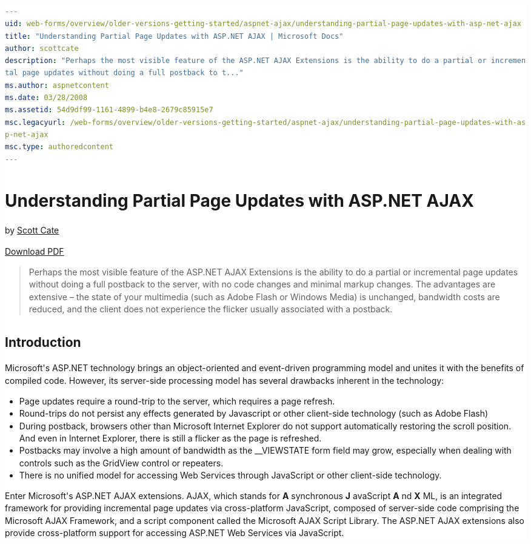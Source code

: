 ```yaml
---
uid: web-forms/overview/older-versions-getting-started/aspnet-ajax/understanding-partial-page-updates-with-asp-net-ajax
title: "Understanding Partial Page Updates with ASP.NET AJAX | Microsoft Docs"
author: scottcate
description: "Perhaps the most visible feature of the ASP.NET AJAX Extensions is the ability to do a partial or incremental page updates without doing a full postback to t..."
ms.author: aspnetcontent
ms.date: 03/28/2008
ms.assetid: 54d9df99-1161-4899-b4e8-2679c85915e7
msc.legacyurl: /web-forms/overview/older-versions-getting-started/aspnet-ajax/understanding-partial-page-updates-with-asp-net-ajax
msc.type: authoredcontent
---
```

Understanding Partial Page Updates with ASP.NET AJAX
====================
by [Scott Cate](https://github.com/scottcate)

[Download PDF](http://download.microsoft.com/download/C/1/9/C19A3451-1D14-477C-B703-54EF22E197EE/AJAX_tutorial01_Partial_Page_Updates_cs.pdf)

> Perhaps the most visible feature of the ASP.NET AJAX Extensions is the ability to do a partial or incremental page updates without doing a full postback to the server, with no code changes and minimal markup changes. The advantages are extensive – the state of your multimedia (such as Adobe Flash or Windows Media) is unchanged, bandwidth costs are reduced, and the client does not experience the flicker usually associated with a postback.


## Introduction

Microsoft's ASP.NET technology brings an object-oriented and event-driven programming model and unites it with the benefits of compiled code. However, its server-side processing model has several drawbacks inherent in the technology:

- Page updates require a round-trip to the server, which requires a page refresh.
- Round-trips do not persist any effects generated by Javascript or other client-side technology (such as Adobe Flash)
- During postback, browsers other than Microsoft Internet Explorer do not support automatically restoring the scroll position. And even in Internet Explorer, there is still a flicker as the page is refreshed.
- Postbacks may involve a high amount of bandwidth as the \_\_VIEWSTATE form field may grow, especially when dealing with controls such as the GridView control or repeaters.
- There is no unified model for accessing Web Services through JavaScript or other client-side technology.

Enter Microsoft's ASP.NET AJAX extensions. AJAX, which stands for **A** synchronous **J** avaScript **A** nd **X** ML, is an integrated framework for providing incremental page updates via cross-platform JavaScript, composed of server-side code comprising the Microsoft AJAX Framework, and a script component called the Microsoft AJAX Script Library. The ASP.NET AJAX extensions also provide cross-platform support for accessing ASP.NET Web Services via JavaScript.
